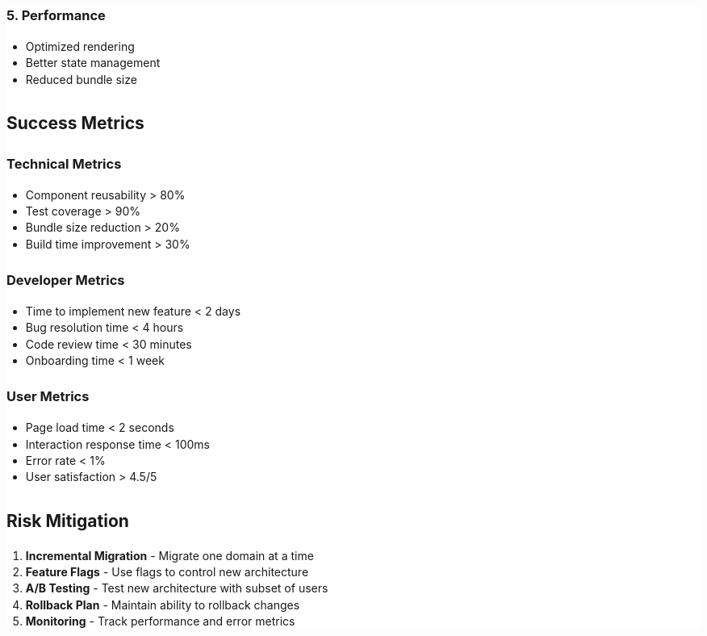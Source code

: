 ### 5. Performance
- Optimized rendering
- Better state management
- Reduced bundle size

## Success Metrics

### Technical Metrics
- Component reusability > 80%
- Test coverage > 90%
- Bundle size reduction > 20%
- Build time improvement > 30%

### Developer Metrics
- Time to implement new feature < 2 days
- Bug resolution time < 4 hours
- Code review time < 30 minutes
- Onboarding time < 1 week

### User Metrics
- Page load time < 2 seconds
- Interaction response time < 100ms
- Error rate < 1%
- User satisfaction > 4.5/5

## Risk Mitigation

1. **Incremental Migration** - Migrate one domain at a time
2. **Feature Flags** - Use flags to control new architecture
3. **A/B Testing** - Test new architecture with subset of users
4. **Rollback Plan** - Maintain ability to rollback changes
5. **Monitoring** - Track performance and error metrics
